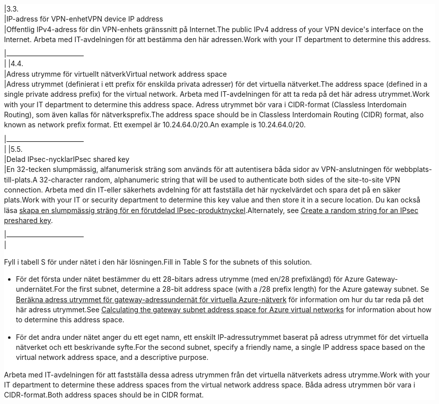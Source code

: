 |<span data-ttu-id="caea5-201">3.</span><span class="sxs-lookup"><span data-stu-id="caea5-201">3.</span></span>  <br/> |<span data-ttu-id="caea5-202">IP-adress för VPN-enhet</span><span class="sxs-lookup"><span data-stu-id="caea5-202">VPN device IP address</span></span>  <br/> |<span data-ttu-id="caea5-203">Offentlig IPv4-adress för din VPN-enhets gränssnitt på Internet.</span><span class="sxs-lookup"><span data-stu-id="caea5-203">The public IPv4 address of your VPN device's interface on the Internet.</span></span> <span data-ttu-id="caea5-204">Arbeta med IT-avdelningen för att bestämma den här adressen.</span><span class="sxs-lookup"><span data-stu-id="caea5-204">Work with your IT department to determine this address.</span></span>  <br/> |![linjetyp](../media/Common-Images/TableLine.png)  <br/> |
|<span data-ttu-id="caea5-206">4.</span><span class="sxs-lookup"><span data-stu-id="caea5-206">4.</span></span>  <br/> |<span data-ttu-id="caea5-207">Adress utrymme för virtuellt nätverk</span><span class="sxs-lookup"><span data-stu-id="caea5-207">Virtual network address space</span></span>  <br/> |<span data-ttu-id="caea5-208">Adress utrymmet (definierat i ett prefix för enskilda privata adresser) för det virtuella nätverket.</span><span class="sxs-lookup"><span data-stu-id="caea5-208">The address space (defined in a single private address prefix) for the virtual network.</span></span> <span data-ttu-id="caea5-209">Arbeta med IT-avdelningen för att ta reda på det här adress utrymmet.</span><span class="sxs-lookup"><span data-stu-id="caea5-209">Work with your IT department to determine this address space.</span></span> <span data-ttu-id="caea5-210">Adress utrymmet bör vara i CIDR-format (Classless Interdomain Routing), som även kallas för nätverksprefix.</span><span class="sxs-lookup"><span data-stu-id="caea5-210">The address space should be in Classless Interdomain Routing (CIDR) format, also known as network prefix format.</span></span> <span data-ttu-id="caea5-211">Ett exempel är 10.24.64.0/20.</span><span class="sxs-lookup"><span data-stu-id="caea5-211">An example is 10.24.64.0/20.</span></span>  <br/> |![linjetyp](../media/Common-Images/TableLine.png) <br/> |
|<span data-ttu-id="caea5-213">5.</span><span class="sxs-lookup"><span data-stu-id="caea5-213">5.</span></span>  <br/> |<span data-ttu-id="caea5-214">Delad IPsec-nycklar</span><span class="sxs-lookup"><span data-stu-id="caea5-214">IPsec shared key</span></span>  <br/> |<span data-ttu-id="caea5-215">En 32-tecken slumpmässig, alfanumerisk sträng som används för att autentisera båda sidor av VPN-anslutningen för webbplats-till-plats.</span><span class="sxs-lookup"><span data-stu-id="caea5-215">A 32-character random, alphanumeric string that will be used to authenticate both sides of the site-to-site VPN connection.</span></span> <span data-ttu-id="caea5-216">Arbeta med din IT-eller säkerhets avdelning för att fastställa det här nyckelvärdet och spara det på en säker plats.</span><span class="sxs-lookup"><span data-stu-id="caea5-216">Work with your IT or security department to determine this key value and then store it in a secure location.</span></span> <span data-ttu-id="caea5-217">Du kan också läsa [skapa en slumpmässig sträng för en förutdelad IPsec-produktnyckel](https://social.technet.microsoft.com/wiki/contents/articles/32330.create-a-random-string-for-an-ipsec-preshared-key.aspx).</span><span class="sxs-lookup"><span data-stu-id="caea5-217">Alternately, see [Create a random string for an IPsec preshared key](https://social.technet.microsoft.com/wiki/contents/articles/32330.create-a-random-string-for-an-ipsec-preshared-key.aspx).</span></span>  <br/> |![linjetyp](../media/Common-Images/TableLine.png) <br/> |
   
<span data-ttu-id="caea5-219">Fyll i tabell S för under nätet i den här lösningen.</span><span class="sxs-lookup"><span data-stu-id="caea5-219">Fill in Table S for the subnets of this solution.</span></span>
  
- <span data-ttu-id="caea5-220">För det första under nätet bestämmer du ett 28-bitars adress utrymme (med en/28 prefixlängd) för Azure Gateway-undernätet.</span><span class="sxs-lookup"><span data-stu-id="caea5-220">For the first subnet, determine a 28-bit address space (with a /28 prefix length) for the Azure gateway subnet.</span></span> <span data-ttu-id="caea5-221">Se [Beräkna adress utrymmet för gateway-adressundernät för virtuella Azure-nätverk](https://blogs.technet.microsoft.com/solutions_advisory_board/2016/12/01/calculating-the-gateway-subnet-address-space-for-azure-virtual-networks/) för information om hur du tar reda på det här adress utrymmet.</span><span class="sxs-lookup"><span data-stu-id="caea5-221">See [Calculating the gateway subnet address space for Azure virtual networks](https://blogs.technet.microsoft.com/solutions_advisory_board/2016/12/01/calculating-the-gateway-subnet-address-space-for-azure-virtual-networks/) for information about how to determine this address space.</span></span>
    
- <span data-ttu-id="caea5-222">För det andra under nätet anger du ett eget namn, ett enskilt IP-adressutrymmet baserat på adress utrymmet för det virtuella nätverket och ett beskrivande syfte.</span><span class="sxs-lookup"><span data-stu-id="caea5-222">For the second subnet, specify a friendly name, a single IP address space based on the virtual network address space, and a descriptive purpose.</span></span>
    
<span data-ttu-id="caea5-223">Arbeta med IT-avdelningen för att fastställa dessa adress utrymmen från det virtuella nätverkets adress utrymme.</span><span class="sxs-lookup"><span data-stu-id="caea5-223">Work with your IT department to determine these address spaces from the virtual network address space.</span></span> <span data-ttu-id="caea5-224">Båda adress utrymmen bör vara i CIDR-format.</span><span class="sxs-lookup"><span data-stu-id="caea5-224">Both address spaces should be in CIDR format.</span></span>
  